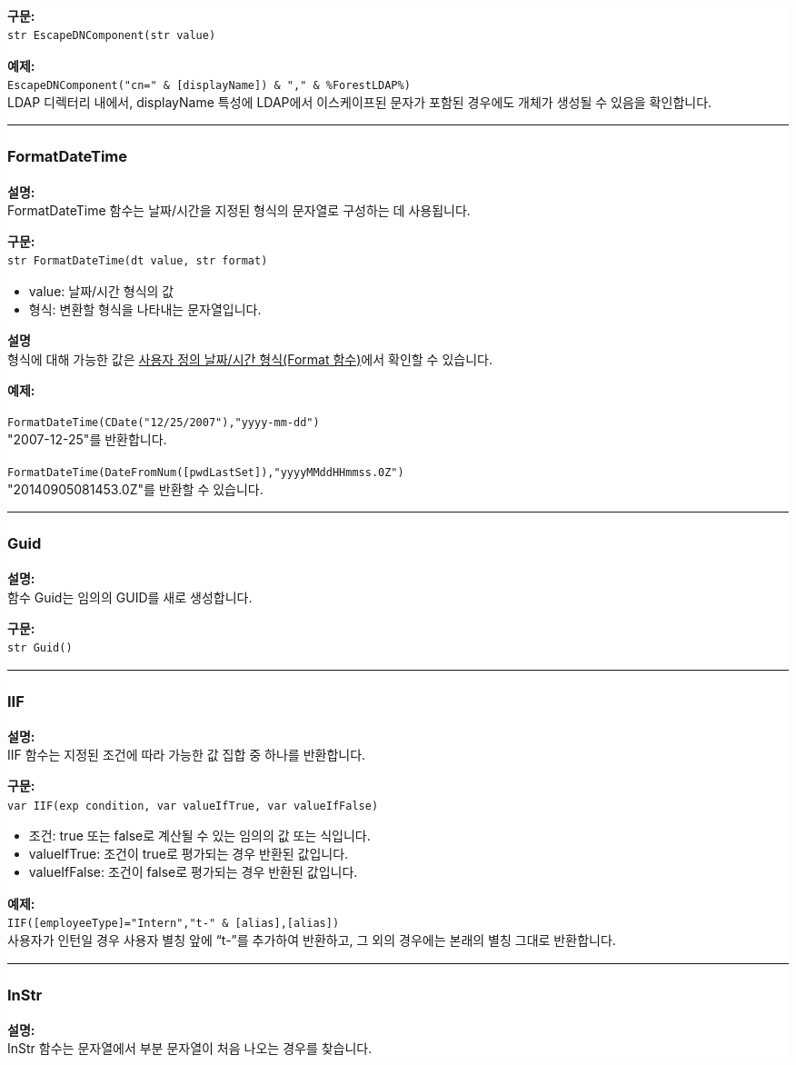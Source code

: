 **구문:**  
`str EscapeDNComponent(str value)`

**예제:**  
`EscapeDNComponent("cn=" & [displayName]) & "," & %ForestLDAP%)`  
LDAP 디렉터리 내에서, displayName 특성에 LDAP에서 이스케이프된 문자가 포함된 경우에도 개체가 생성될 수 있음을 확인합니다.

- - -
### <a name="formatdatetime"></a>FormatDateTime
**설명:**  
FormatDateTime 함수는 날짜/시간을 지정된 형식의 문자열로 구성하는 데 사용됩니다.

**구문:**  
`str FormatDateTime(dt value, str format)`

* value: 날짜/시간 형식의 값
* 형식: 변환할 형식을 나타내는 문자열입니다.

**설명**  
형식에 대해 가능한 값은 [사용자 정의 날짜/시간 형식(Format 함수)](http://msdn2.microsoft.com/library/73ctwf33\(VS.90\).aspx)에서 확인할 수 있습니다.

**예제:**  

`FormatDateTime(CDate("12/25/2007"),"yyyy-mm-dd")`  
"2007-12-25"를 반환합니다.

`FormatDateTime(DateFromNum([pwdLastSet]),"yyyyMMddHHmmss.0Z")`  
"20140905081453.0Z"를 반환할 수 있습니다.

- - -
### <a name="guid"></a>Guid
**설명:**  
함수 Guid는 임의의 GUID를 새로 생성합니다.

**구문:**  
`str Guid()`

- - -
### <a name="iif"></a>IIF
**설명:**  
IIF 함수는 지정된 조건에 따라 가능한 값 집합 중 하나를 반환합니다.

**구문:**  
`var IIF(exp condition, var valueIfTrue, var valueIfFalse)`

* 조건: true 또는 false로 계산될 수 있는 임의의 값 또는 식입니다.
* valueIfTrue: 조건이 true로 평가되는 경우 반환된 값입니다.
* valueIfFalse: 조건이 false로 평가되는 경우 반환된 값입니다.

**예제:**  
`IIF([employeeType]="Intern","t-" & [alias],[alias])`  
 사용자가 인턴일 경우 사용자 별칭 앞에 “t-”를 추가하여 반환하고, 그 외의 경우에는 본래의 별칭 그대로 반환합니다.

- - -
### <a name="instr"></a>InStr
**설명:**  
InStr 함수는 문자열에서 부분 문자열이 처음 나오는 경우를 찾습니다.
